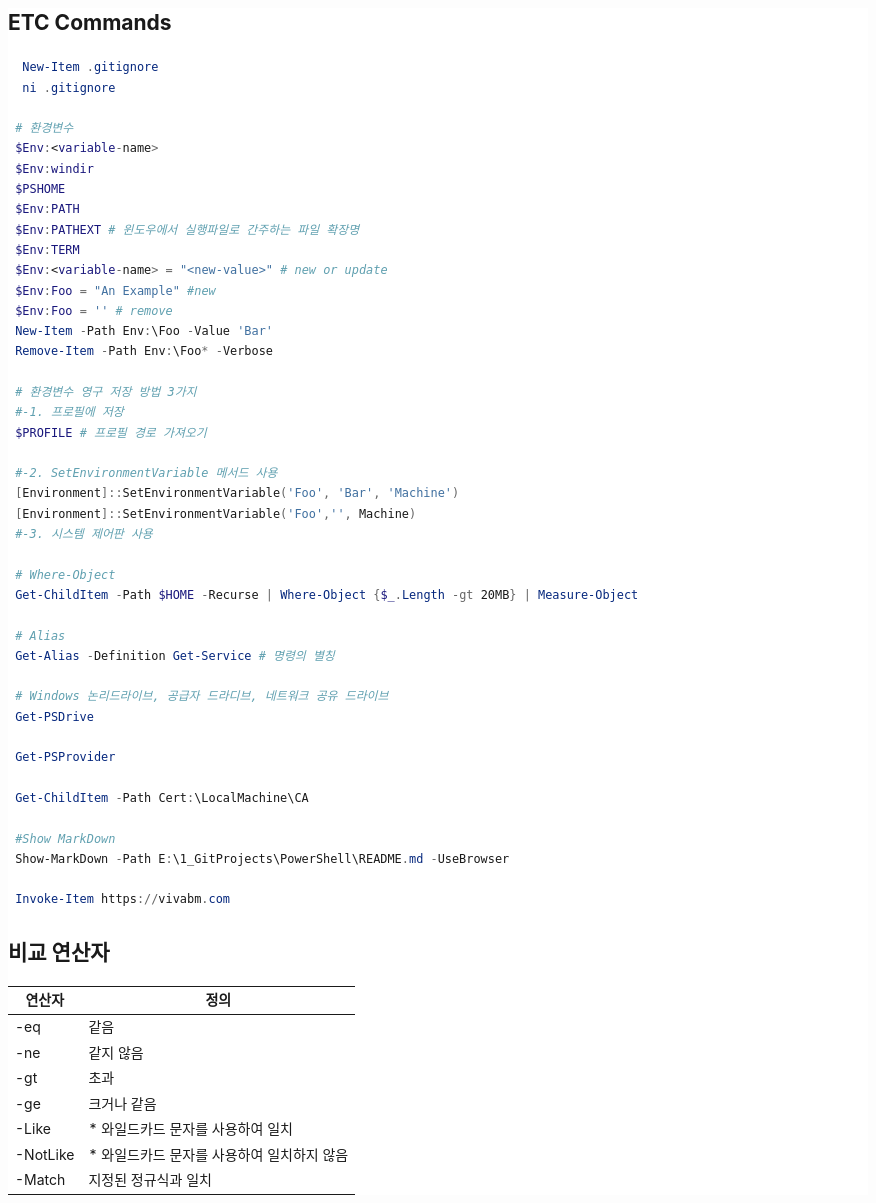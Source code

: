 ## ETC Commands

```ps1
  New-Item .gitignore
  ni .gitignore

 # 환경변수
 $Env:<variable-name>
 $Env:windir
 $PSHOME
 $Env:PATH
 $Env:PATHEXT # 윈도우에서 실행파일로 간주하는 파일 확장명
 $Env:TERM
 $Env:<variable-name> = "<new-value>" # new or update
 $Env:Foo = "An Example" #new
 $Env:Foo = '' # remove
 New-Item -Path Env:\Foo -Value 'Bar'
 Remove-Item -Path Env:\Foo* -Verbose

 # 환경변수 영구 저장 방법 3가지
 #-1. 프로필에 저장
 $PROFILE # 프로필 경로 가져오기

 #-2. SetEnvironmentVariable 메서드 사용
 [Environment]::SetEnvironmentVariable('Foo', 'Bar', 'Machine')
 [Environment]::SetEnvironmentVariable('Foo','', Machine)
 #-3. 시스템 제어판 사용

 # Where-Object
 Get-ChildItem -Path $HOME -Recurse | Where-Object {$_.Length -gt 20MB} | Measure-Object

 # Alias
 Get-Alias -Definition Get-Service # 명령의 별칭

 # Windows 논리드라이브, 공급자 드라디브, 네트워크 공유 드라이브
 Get-PSDrive

 Get-PSProvider

 Get-ChildItem -Path Cert:\LocalMachine\CA

 #Show MarkDown
 Show-MarkDown -Path E:\1_GitProjects\PowerShell\README.md -UseBrowser

 Invoke-Item https://vivabm.com
```

## 비교 연산자

| 연산자 | 정의 |
| --- | ---- |
| -eq | 같음 |
| -ne | 같지 않음 |
| -gt | 초과 |
| -ge | 크거나 같음 |
| -Like | * 와일드카드 문자를 사용하여 일치 |
| -NotLike | * 와일드카드 문자를 사용하여 일치하지 않음 |
| -Match | 지정된 정규식과 일치 |
